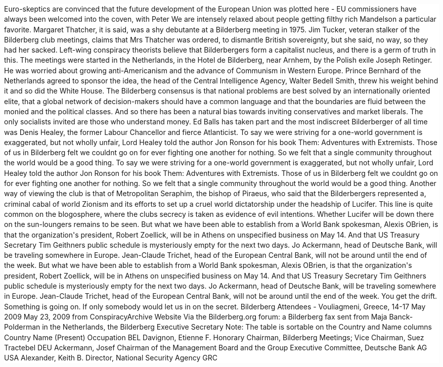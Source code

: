 Euro-skeptics are convinced that the future development of the European Union was plotted here - EU commissioners have always been welcomed into the coven, with Peter We are intensely relaxed about people getting filthy rich Mandelson a particular favorite.
Margaret Thatcher, it is said, was a shy debutante at a Bilderberg meeting in 1975. Jim Tucker, veteran stalker of the Bilderberg club meetings, claims that Mrs Thatcher was ordered,
to dismantle British sovereignty, but she said, no way, so they had her sacked.
Left-wing conspiracy theorists believe that Bilderbergers form a capitalist nucleus, and there is a germ of truth in this.
The meetings were started in the Netherlands, in the Hotel de Bilderberg, near Arnhem, by the Polish exile Joseph Retinger. He was worried about growing anti-Americanism and the advance of Communism in Western Europe. Prince Bernhard of the Netherlands agreed to sponsor the idea, the head of the Central Intelligence Agency, Walter Bedell Smith, threw his weight behind it and so did the White House. The Bilderberg consensus is that national problems are best solved by an internationally oriented elite, that a global network of decision-makers should have a common language and that the boundaries are fluid between the monied and the political classes. And so there has been a natural bias towards inviting conservatives and market liberals. The only socialists invited are those who understand money. Ed Balls has taken part and the most indiscreet Bilderberger of all time was Denis Healey, the former Labour Chancellor and fierce Atlanticist.
To say we were striving for a one-world government is exaggerated, but not wholly unfair, Lord Healey told the author Jon Ronson for his book Them: Adventures with Extremists. Those of us in Bilderberg felt we couldnt go on for ever fighting one another for nothing. So we felt that a single community throughout the world would be a good thing.
To say we were striving for a one-world government is exaggerated, but not wholly unfair, Lord Healey told the author Jon Ronson for his book Them: Adventures with Extremists.
Those of us in Bilderberg felt we couldnt go on for ever fighting one another for nothing. So we felt that a single community throughout the world would be a good thing.
Another way of viewing the club is that of Metropolitan Seraphim, the bishop of Piraeus, who said that the Bilderbergers represented a,
criminal cabal of world Zionism and its efforts to set up a cruel world dictatorship under the headship of Lucifer.
This line is quite common on the blogosphere, where the clubs secrecy is taken as evidence of evil intentions. Whether Lucifer will be down there on the sun-loungers remains to be seen.
But what we have been able to establish from a World Bank spokesman, Alexis OBrien, is that the organization's president, Robert Zoellick, will be in Athens on unspecified business on May 14. And that US Treasury Secretary Tim Geithners public schedule is mysteriously empty for the next two days. Jo Ackermann, head of Deutsche Bank, will be traveling somewhere in Europe. Jean-Claude Trichet, head of the European Central Bank, will not be around until the end of the week.
But what we have been able to establish from a World Bank spokesman, Alexis OBrien, is that the organization's president, Robert Zoellick, will be in Athens on unspecified business on May 14.
And that US Treasury Secretary Tim Geithners public schedule is mysteriously empty for the next two days.
Jo Ackermann, head of Deutsche Bank, will be traveling somewhere in Europe.
Jean-Claude Trichet, head of the European Central Bank, will not be around until the end of the week.
You get the drift. Something is going on.
If only somebody would let us in on the secret.
Bilderberg Attendees - Vouliagmeni, Greece, 14-17 May 2009 May 23, 2009
from ConspiracyArchive Website
Via the Bilderberg.org forum: a Bilderberg fax
sent from Maja Banck-Polderman in the Netherlands, the Bilderberg Executive Secretary
Note: The table is sortable on the Country and Name columns
Country
Name
(Present) Occupation
BEL
Davignon, Etienne F.
Honorary Chairman, Bilderberg Meetings; Vice Chairman, Suez Tractebel
DEU
Ackermann, Josef
Chairman of the Management Board and the Group Executive Committee, Deutsche Bank AG
USA
Alexander, Keith B.
Director, National Security Agency
GRC